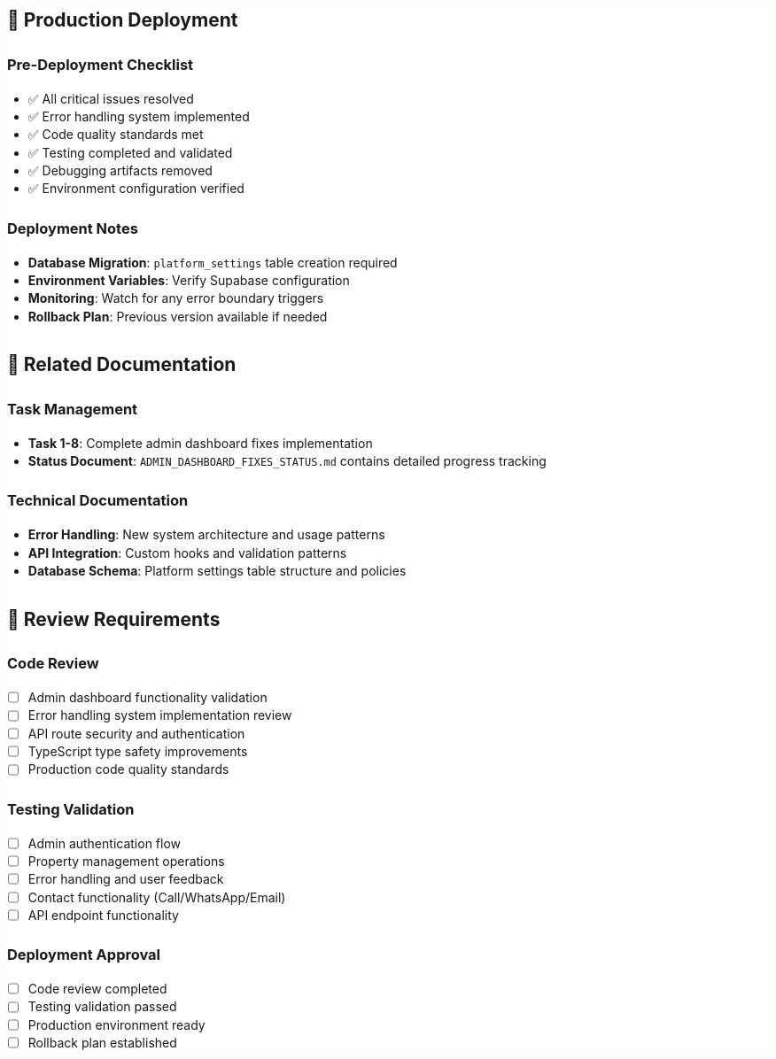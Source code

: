 ## 🚀 Production Deployment

### Pre-Deployment Checklist
- ✅ All critical issues resolved
- ✅ Error handling system implemented
- ✅ Code quality standards met
- ✅ Testing completed and validated
- ✅ Debugging artifacts removed
- ✅ Environment configuration verified

### Deployment Notes
- **Database Migration**: `platform_settings` table creation required
- **Environment Variables**: Verify Supabase configuration
- **Monitoring**: Watch for any error boundary triggers
- **Rollback Plan**: Previous version available if needed

## 🔗 Related Documentation

### Task Management
- **Task 1-8**: Complete admin dashboard fixes implementation
- **Status Document**: `ADMIN_DASHBOARD_FIXES_STATUS.md` contains detailed progress tracking

### Technical Documentation
- **Error Handling**: New system architecture and usage patterns
- **API Integration**: Custom hooks and validation patterns
- **Database Schema**: Platform settings table structure and policies

## 👥 Review Requirements

### Code Review
- [ ] Admin dashboard functionality validation
- [ ] Error handling system implementation review
- [ ] API route security and authentication
- [ ] TypeScript type safety improvements
- [ ] Production code quality standards

### Testing Validation
- [ ] Admin authentication flow
- [ ] Property management operations
- [ ] Error handling and user feedback
- [ ] Contact functionality (Call/WhatsApp/Email)
- [ ] API endpoint functionality

### Deployment Approval
- [ ] Code review completed
- [ ] Testing validation passed
- [ ] Production environment ready
- [ ] Rollback plan established
